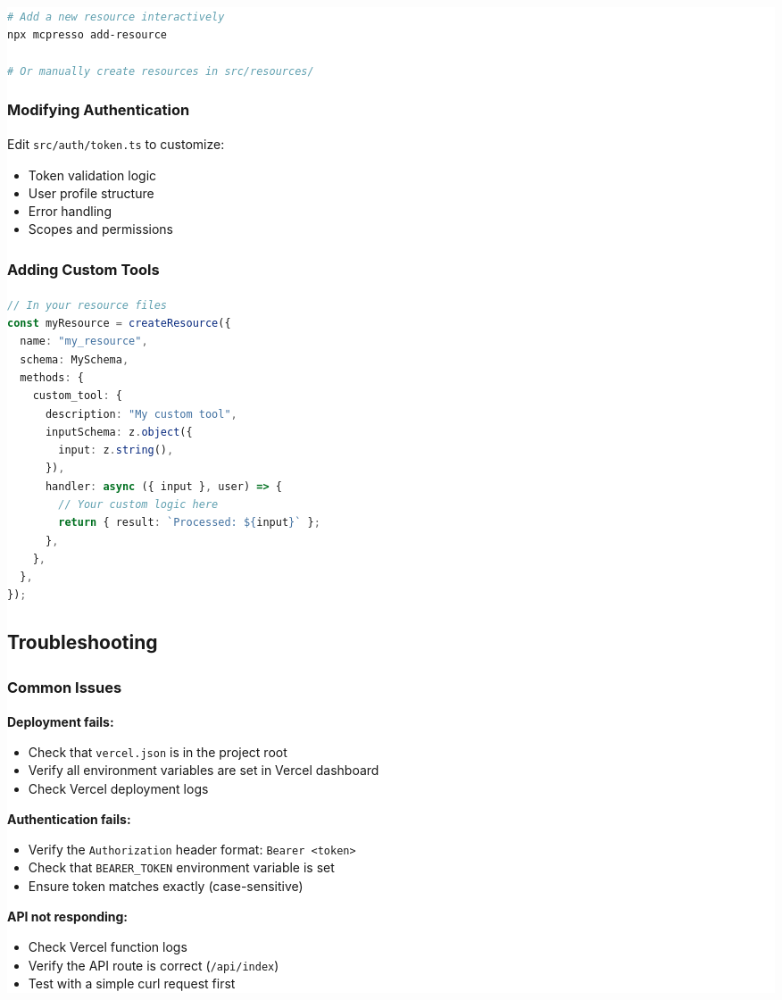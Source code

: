 ```bash
# Add a new resource interactively
npx mcpresso add-resource

# Or manually create resources in src/resources/
```

### Modifying Authentication

Edit `src/auth/token.ts` to customize:

- Token validation logic
- User profile structure
- Error handling
- Scopes and permissions

### Adding Custom Tools

```typescript
// In your resource files
const myResource = createResource({
  name: "my_resource",
  schema: MySchema,
  methods: {
    custom_tool: {
      description: "My custom tool",
      inputSchema: z.object({
        input: z.string(),
      }),
      handler: async ({ input }, user) => {
        // Your custom logic here
        return { result: `Processed: ${input}` };
      },
    },
  },
});
```

## Troubleshooting

### Common Issues

**Deployment fails:**
- Check that `vercel.json` is in the project root
- Verify all environment variables are set in Vercel dashboard
- Check Vercel deployment logs

**Authentication fails:**
- Verify the `Authorization` header format: `Bearer <token>`
- Check that `BEARER_TOKEN` environment variable is set
- Ensure token matches exactly (case-sensitive)

**API not responding:**
- Check Vercel function logs
- Verify the API route is correct (`/api/index`)
- Test with a simple curl request first
